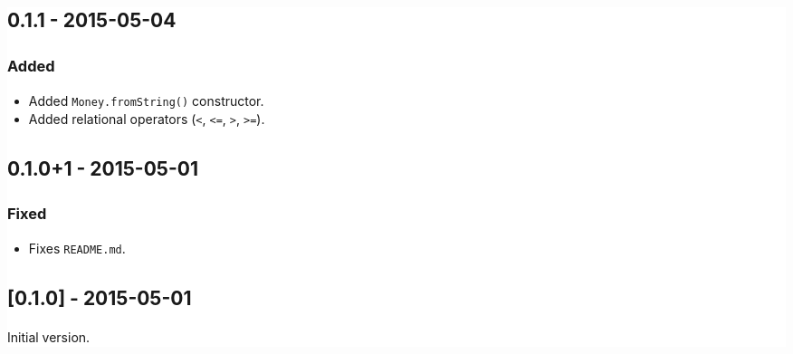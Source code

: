 ## 0.1.1 - 2015-05-04
### Added
- Added `Money.fromString()` constructor.
- Added relational operators (`<`, `<=`, `>`, `>=`).


## 0.1.0+1 - 2015-05-01
### Fixed
- Fixes `README.md`.


## [0.1.0] - 2015-05-01
Initial version.
